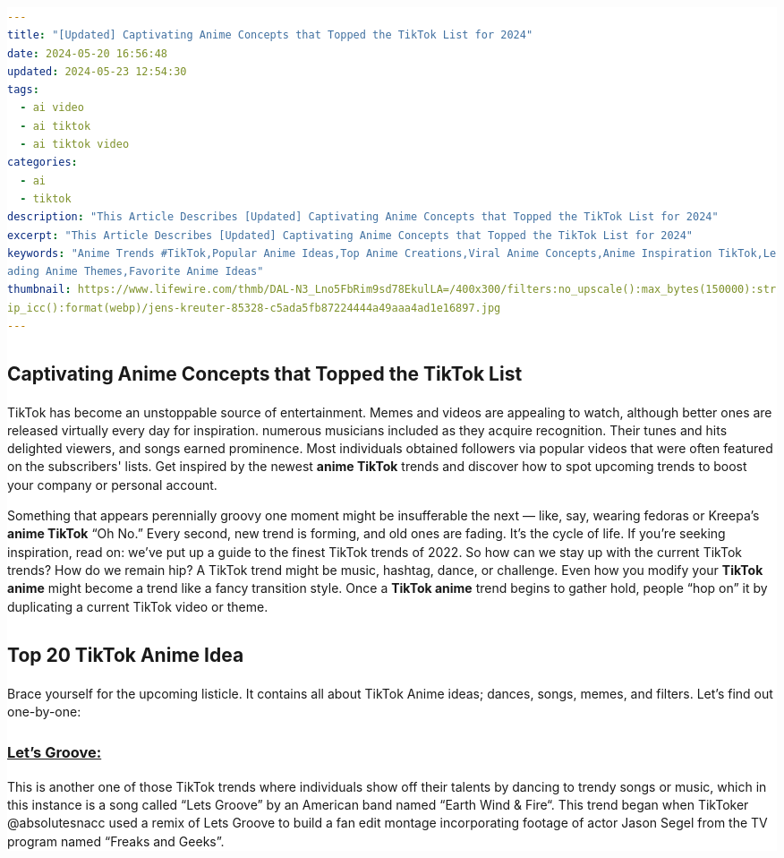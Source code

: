```yaml
---
title: "[Updated] Captivating Anime Concepts that Topped the TikTok List for 2024"
date: 2024-05-20 16:56:48
updated: 2024-05-23 12:54:30
tags:
  - ai video
  - ai tiktok
  - ai tiktok video
categories:
  - ai
  - tiktok
description: "This Article Describes [Updated] Captivating Anime Concepts that Topped the TikTok List for 2024"
excerpt: "This Article Describes [Updated] Captivating Anime Concepts that Topped the TikTok List for 2024"
keywords: "Anime Trends #TikTok,Popular Anime Ideas,Top Anime Creations,Viral Anime Concepts,Anime Inspiration TikTok,Leading Anime Themes,Favorite Anime Ideas"
thumbnail: https://www.lifewire.com/thmb/DAL-N3_Lno5FbRim9sd78EkulLA=/400x300/filters:no_upscale():max_bytes(150000):strip_icc():format(webp)/jens-kreuter-85328-c5ada5fb87224444a49aaa4ad1e16897.jpg
---
```


## Captivating Anime Concepts that Topped the TikTok List

TikTok has become an unstoppable source of entertainment. Memes and videos are appealing to watch, although better ones are released virtually every day for inspiration. numerous musicians included as they acquire recognition. Their tunes and hits delighted viewers, and songs earned prominence. Most individuals obtained followers via popular videos that were often featured on the subscribers' lists. Get inspired by the newest **anime TikTok** trends and discover how to spot upcoming trends to boost your company or personal account.

Something that appears perennially groovy one moment might be insufferable the next — like, say, wearing fedoras or Kreepa’s **anime TikTok** “Oh No.” Every second, new trend is forming, and old ones are fading. It’s the cycle of life. If you’re seeking inspiration, read on: we’ve put up a guide to the finest TikTok trends of 2022\. So how can we stay up with the current TikTok trends? How do we remain hip? A TikTok trend might be music, hashtag, dance, or challenge. Even how you modify your **TikTok anime** might become a trend like a fancy transition style. Once a **TikTok anime** trend begins to gather hold, people “hop on” it by duplicating a current TikTok video or theme.

## Top 20 TikTok Anime Idea

Brace yourself for the upcoming listicle. It contains all about TikTok Anime ideas; dances, songs, memes, and filters. Let’s find out one-by-one:

### [Let’s Groove:](https://www.tiktok.com/discover/lets-groove-jojo)

This is another one of those TikTok trends where individuals show off their talents by dancing to trendy songs or music, which in this instance is a song called “Lets Groove” by an American band named “Earth Wind & Fire“. This trend began when TikToker @absolutesnacc used a remix of Lets Groove to build a fan edit montage incorporating footage of actor Jason Segel from the TV program named “Freaks and Geeks”.

